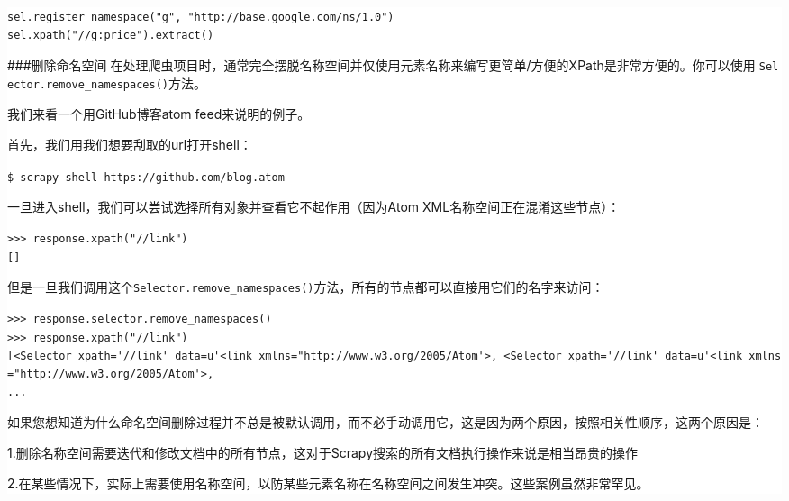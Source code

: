 	sel.register_namespace("g", "http://base.google.com/ns/1.0")
	sel.xpath("//g:price").extract()
###删除命名空间
在处理爬虫项目时，通常完全摆脱名称空间并仅使用元素名称来编写更简单/方便的XPath是非常方便的。你可以使用 `Selector.remove_namespaces()`方法。

我们来看一个用GitHub博客atom feed来说明的例子。

首先，我们用我们想要刮取的url打开shell：

	$ scrapy shell https://github.com/blog.atom
一旦进入shell，我们可以尝试选择所有<link>对象并查看它不起作用（因为Atom XML名称空间正在混淆这些节点）：

	>>> response.xpath("//link")
	[]
但是一旦我们调用这个`Selector.remove_namespaces()`方法，所有的节点都可以直接用它们的名字来访问：
	
	>>> response.selector.remove_namespaces()
	>>> response.xpath("//link")
	[<Selector xpath='//link' data=u'<link xmlns="http://www.w3.org/2005/Atom'>, <Selector xpath='//link' data=u'<link xmlns="http://www.w3.org/2005/Atom'>, 
	...
如果您想知道为什么命名空间删除过程并不总是被默认调用，而不必手动调用它，这是因为两个原因，按照相关性顺序，这两个原因是：

1.删除名称空间需要迭代和修改文档中的所有节点，这对于Scrapy搜索的所有文档执行操作来说是相当昂贵的操作

2.在某些情况下，实际上需要使用名称空间，以防某些元素名称在名称空间之间发生冲突。这些案例虽然非常罕见。